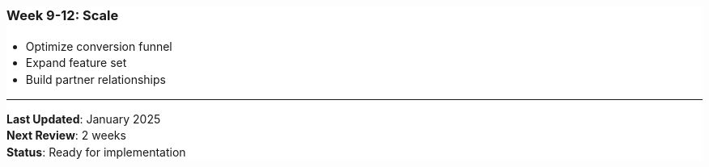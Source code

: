 ### Week 9-12: Scale
- Optimize conversion funnel
- Expand feature set
- Build partner relationships

---

**Last Updated**: January 2025  
**Next Review**: 2 weeks  
**Status**: Ready for implementation